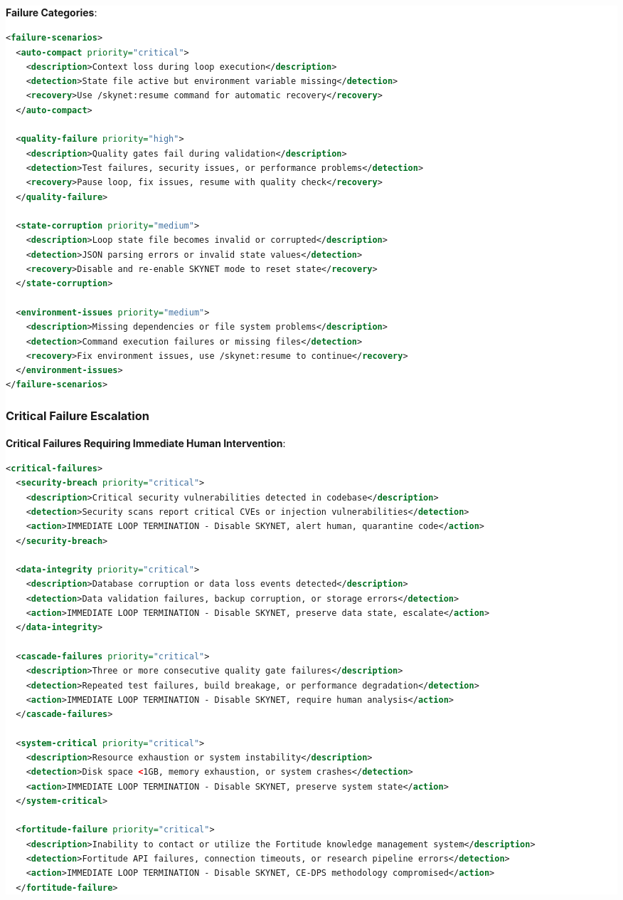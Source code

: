 **Failure Categories**:
```xml
<failure-scenarios>
  <auto-compact priority="critical">
    <description>Context loss during loop execution</description>
    <detection>State file active but environment variable missing</detection>
    <recovery>Use /skynet:resume command for automatic recovery</recovery>
  </auto-compact>
  
  <quality-failure priority="high">
    <description>Quality gates fail during validation</description>
    <detection>Test failures, security issues, or performance problems</detection>
    <recovery>Pause loop, fix issues, resume with quality check</recovery>
  </quality-failure>
  
  <state-corruption priority="medium">
    <description>Loop state file becomes invalid or corrupted</description>
    <detection>JSON parsing errors or invalid state values</detection>
    <recovery>Disable and re-enable SKYNET mode to reset state</recovery>
  </state-corruption>
  
  <environment-issues priority="medium">
    <description>Missing dependencies or file system problems</description>
    <detection>Command execution failures or missing files</detection>
    <recovery>Fix environment issues, use /skynet:resume to continue</recovery>
  </environment-issues>
</failure-scenarios>
```

### <method>Critical Failure Escalation</method>

**Critical Failures Requiring Immediate Human Intervention**:
```xml
<critical-failures>
  <security-breach priority="critical">
    <description>Critical security vulnerabilities detected in codebase</description>
    <detection>Security scans report critical CVEs or injection vulnerabilities</detection>
    <action>IMMEDIATE LOOP TERMINATION - Disable SKYNET, alert human, quarantine code</action>
  </security-breach>
  
  <data-integrity priority="critical">
    <description>Database corruption or data loss events detected</description>
    <detection>Data validation failures, backup corruption, or storage errors</detection>
    <action>IMMEDIATE LOOP TERMINATION - Disable SKYNET, preserve data state, escalate</action>
  </data-integrity>
  
  <cascade-failures priority="critical">
    <description>Three or more consecutive quality gate failures</description>
    <detection>Repeated test failures, build breakage, or performance degradation</detection>
    <action>IMMEDIATE LOOP TERMINATION - Disable SKYNET, require human analysis</action>
  </cascade-failures>
  
  <system-critical priority="critical">
    <description>Resource exhaustion or system instability</description>
    <detection>Disk space <1GB, memory exhaustion, or system crashes</detection>
    <action>IMMEDIATE LOOP TERMINATION - Disable SKYNET, preserve system state</action>
  </system-critical>
  
  <fortitude-failure priority="critical">
    <description>Inability to contact or utilize the Fortitude knowledge management system</description>
    <detection>Fortitude API failures, connection timeouts, or research pipeline errors</detection>
    <action>IMMEDIATE LOOP TERMINATION - Disable SKYNET, CE-DPS methodology compromised</action>
  </fortitude-failure>
```